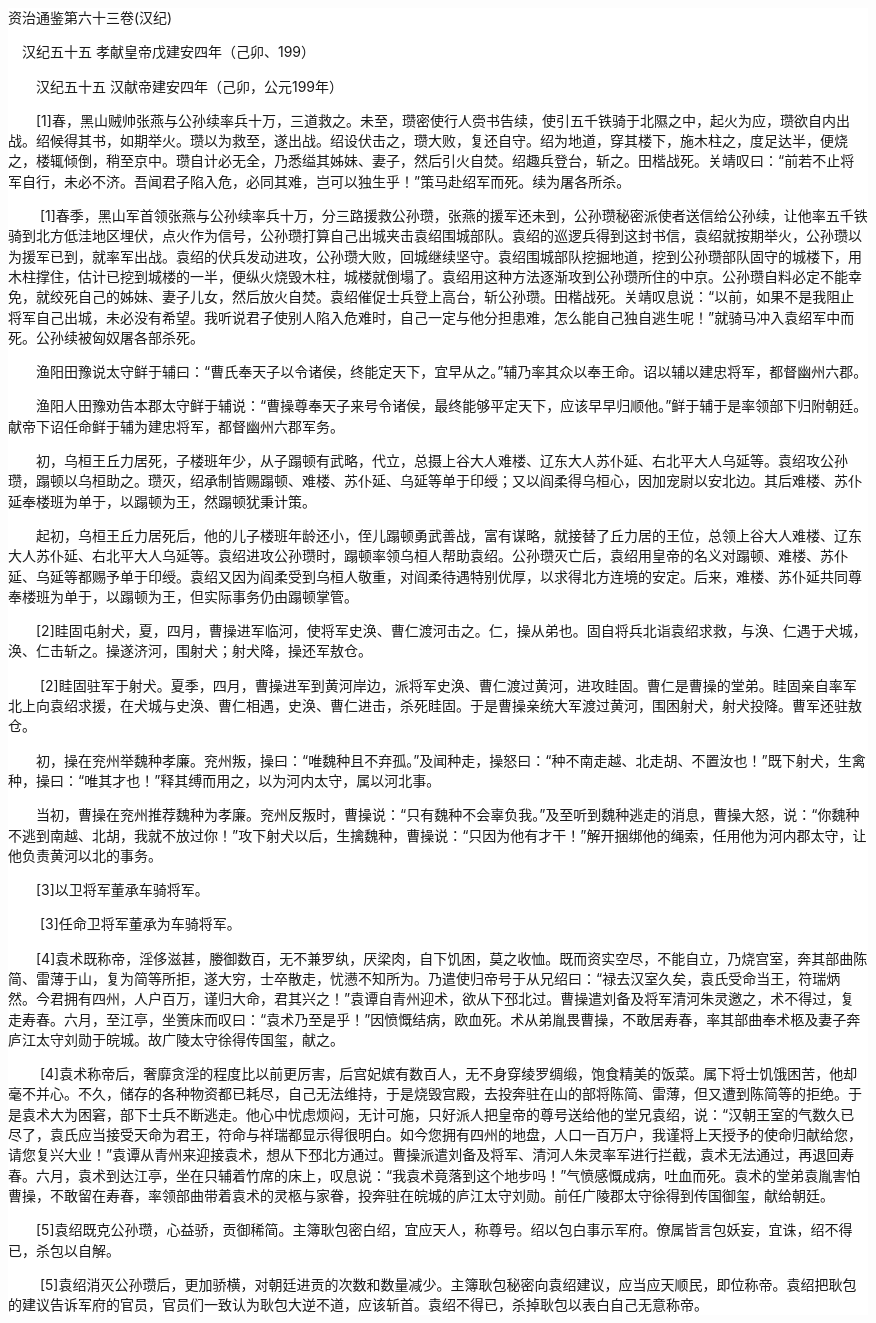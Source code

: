 资治通鉴第六十三卷(汉纪)



　汉纪五十五 孝献皇帝戊建安四年（己卯、199）

　　汉纪五十五 汉献帝建安四年（己卯，公元199年）

　　[1]春，黑山贼帅张燕与公孙续率兵十万，三道救之。未至，瓒密使行人赍书告续，使引五千铁骑于北隰之中，起火为应，瓒欲自内出战。绍候得其书，如期举火。瓒以为救至，遂出战。绍设伏击之，瓒大败，复还自守。绍为地道，穿其楼下，施木柱之，度足达半，便烧之，楼辄倾倒，稍至京中。瓒自计必无全，乃悉缢其姊妹、妻子，然后引火自焚。绍趣兵登台，斩之。田楷战死。关靖叹曰：“前若不止将军自行，未必不济。吾闻君子陷入危，必同其难，岂可以独生乎！”策马赴绍军而死。续为屠各所杀。

　　 [1]春季，黑山军首领张燕与公孙续率兵十万，分三路援救公孙瓒，张燕的援军还未到，公孙瓒秘密派使者送信给公孙续，让他率五千铁骑到北方低洼地区埋伏，点火作为信号，公孙瓒打算自己出城夹击袁绍围城部队。袁绍的巡逻兵得到这封书信，袁绍就按期举火，公孙瓒以为援军已到，就率军出战。袁绍的伏兵发动进攻，公孙瓒大败，回城继续坚守。袁绍围城部队挖掘地道，挖到公孙瓒部队固守的城楼下，用木柱撑住，估计已挖到城楼的一半，便纵火烧毁木柱，城楼就倒塌了。袁绍用这种方法逐渐攻到公孙瓒所住的中京。公孙瓒自料必定不能幸免，就绞死自己的姊妹、妻子儿女，然后放火自焚。袁绍催促士兵登上高台，斩公孙瓒。田楷战死。关靖叹息说：“以前，如果不是我阻止将军自己出城，未必没有希望。我听说君子使别人陷入危难时，自己一定与他分担患难，怎么能自己独自逃生呢！”就骑马冲入袁绍军中而死。公孙续被匈奴屠各部杀死。

　　渔阳田豫说太守鲜于辅曰：“曹氏奉天子以令诸侯，终能定天下，宜早从之。”辅乃率其众以奉王命。诏以辅以建忠将军，都督幽州六郡。

　　渔阳人田豫劝告本郡太守鲜于辅说：“曹操尊奉天子来号令诸侯，最终能够平定天下，应该早早归顺他。”鲜于辅于是率领部下归附朝廷。献帝下诏任命鲜于辅为建忠将军，都督幽州六郡军务。

　　初，乌桓王丘力居死，子楼班年少，从子蹋顿有武略，代立，总摄上谷大人难楼、辽东大人苏仆延、右北平大人乌延等。袁绍攻公孙瓒，蹋顿以乌桓助之。瓒灭，绍承制皆赐蹋顿、难楼、苏仆延、乌延等单于印绶；又以阎柔得乌桓心，因加宠尉以安北边。其后难楼、苏仆延奉楼班为单于，以蹋顿为王，然蹋顿犹秉计策。

　　起初，乌桓王丘力居死后，他的儿子楼班年龄还小，侄儿蹋顿勇武善战，富有谋略，就接替了丘力居的王位，总领上谷大人难楼、辽东大人苏仆延、右北平大人乌延等。袁绍进攻公孙瓒时，蹋顿率领乌桓人帮助袁绍。公孙瓒灭亡后，袁绍用皇帝的名义对蹋顿、难楼、苏仆延、乌延等都赐予单于印绶。袁绍又因为阎柔受到乌桓人敬重，对阎柔待遇特别优厚，以求得北方连境的安定。后来，难楼、苏仆延共同尊奉楼班为单于，以蹋顿为王，但实际事务仍由蹋顿掌管。

　　[2]眭固屯射犬，夏，四月，曹操进军临河，使将军史涣、曹仁渡河击之。仁，操从弟也。固自将兵北诣袁绍求救，与涣、仁遇于犬城，涣、仁击斩之。操遂济河，围射犬；射犬降，操还军敖仓。

　　 [2]眭固驻军于射犬。夏季，四月，曹操进军到黄河岸边，派将军史涣、曹仁渡过黄河，进攻眭固。曹仁是曹操的堂弟。眭固亲自率军北上向袁绍求援，在犬城与史涣、曹仁相遇，史涣、曹仁进击，杀死眭固。于是曹操亲统大军渡过黄河，围困射犬，射犬投降。曹军还驻敖仓。

　　初，操在兖州举魏种孝廉。兖州叛，操曰：“唯魏种且不弃孤。”及闻种走，操怒曰：“种不南走越、北走胡、不置汝也！”既下射犬，生禽种，操曰：“唯其才也！”释其缚而用之，以为河内太守，属以河北事。

　　当初，曹操在兖州推荐魏种为孝廉。兖州反叛时，曹操说：“只有魏种不会辜负我。”及至听到魏种逃走的消息，曹操大怒，说：“你魏种不逃到南越、北胡，我就不放过你！”攻下射犬以后，生擒魏种，曹操说：“只因为他有才干！”解开捆绑他的绳索，任用他为河内郡太守，让他负责黄河以北的事务。

　　[3]以卫将军董承车骑将军。

　　 [3]任命卫将军董承为车骑将军。

　　[4]袁术既称帝，淫侈滋甚，媵御数百，无不兼罗纨，厌梁肉，自下饥困，莫之收恤。既而资实空尽，不能自立，乃烧宫室，奔其部曲陈简、雷薄于山，复为简等所拒，遂大穷，士卒散走，忧懑不知所为。乃遣使归帝号于从兄绍曰：“禄去汉室久矣，袁氏受命当王，符瑞炳然。今君拥有四州，人户百万，谨归大命，君其兴之！”袁谭自青州迎术，欲从下邳北过。曹操遣刘备及将军清河朱灵邀之，术不得过，复走寿春。六月，至江亭，坐箦床而叹曰：“袁术乃至是乎！”因愤慨结病，欧血死。术从弟胤畏曹操，不敢居寿春，率其部曲奉术柩及妻子奔庐江太守刘勋于皖城。故广陵太守徐得传国玺，献之。

　　 [4]袁术称帝后，奢靡贪淫的程度比以前更厉害，后宫妃嫔有数百人，无不身穿绫罗绸缎，饱食精美的饭菜。属下将士饥饿困苦，他却毫不并心。不久，储存的各种物资都已耗尽，自己无法维持，于是烧毁宫殿，去投奔驻在山的部将陈简、雷薄，但又遭到陈简等的拒绝。于是袁术大为困窘，部下士兵不断逃走。他心中忧虑烦闷，无计可施，只好派人把皇帝的尊号送给他的堂兄袁绍，说：“汉朝王室的气数久已尽了，袁氏应当接受天命为君王，符命与祥瑞都显示得很明白。如今您拥有四州的地盘，人口一百万户，我谨将上天授予的使命归献给您，请您复兴大业！”袁谭从青州来迎接袁术，想从下邳北方通过。曹操派遣刘备及将军、清河人朱灵率军进行拦截，袁术无法通过，再退回寿春。六月，袁术到达江亭，坐在只辅着竹席的床上，叹息说：“我袁术竟落到这个地步吗！”气愤感慨成病，吐血而死。袁术的堂弟袁胤害怕曹操，不敢留在寿春，率领部曲带着袁术的灵柩与家眷，投奔驻在皖城的庐江太守刘勋。前任广陵郡太守徐得到传国御玺，献给朝廷。

 





　　[5]袁绍既克公孙瓒，心益骄，贡御稀简。主簿耿包密白绍，宜应天人，称尊号。绍以包白事示军府。僚属皆言包妖妄，宜诛，绍不得已，杀包以自解。

　　 [5]袁绍消灭公孙瓒后，更加骄横，对朝廷进贡的次数和数量减少。主簿耿包秘密向袁绍建议，应当应天顺民，即位称帝。袁绍把耿包的建议告诉军府的官员，官员们一致认为耿包大逆不道，应该斩首。袁绍不得已，杀掉耿包以表白自己无意称帝。
